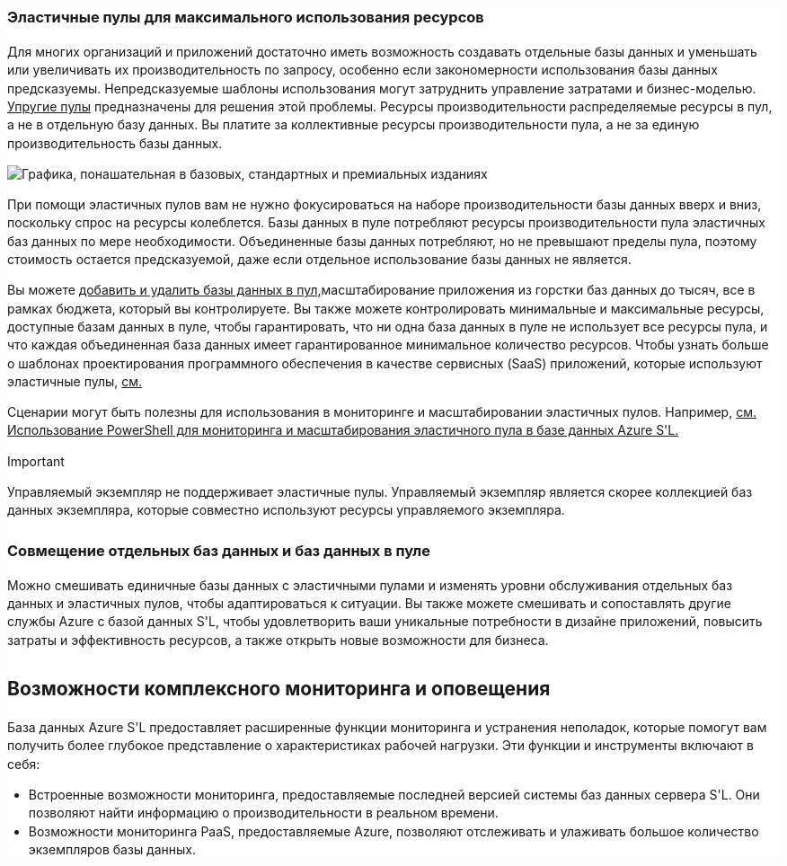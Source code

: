 ### <a name="elastic-pools-to-maximize-resource-utilization"></a>Эластичные пулы для максимального использования ресурсов

Для многих организаций и приложений достаточно иметь возможность создавать отдельные базы данных и уменьшать или увеличивать их производительность по запросу, особенно если закономерности использования базы данных предсказуемы. Непредсказуемые шаблоны использования могут затруднить управление затратами и бизнес-моделью. [Упругие пулы](sql-database-elastic-pool.md) предназначены для решения этой проблемы. Ресурсы производительности распределяемые ресурсы в пул, а не в отдельную базу данных. Вы платите за коллективные ресурсы производительности пула, а не за единую производительность базы данных.

   ![Графика, понашательная в базовых, стандартных и премиальных изданиях](./media/sql-database-what-is-a-dtu/sqldb_elastic_pools.png)

При помощи эластичных пулов вам не нужно фокусироваться на наборе производительности базы данных вверх и вниз, поскольку спрос на ресурсы колеблется. Базы данных в пуле потребляют ресурсы производительности пула эластичных баз данных по мере необходимости. Объединенные базы данных потребляют, но не превышают пределы пула, поэтому стоимость остается предсказуемой, даже если отдельное использование базы данных не является.

Вы можете [добавить и удалить базы данных в пул,](sql-database-elastic-pool-manage-portal.md)масштабирование приложения из горстки баз данных до тысяч, все в рамках бюджета, который вы контролируете. Вы также можете контролировать минимальные и максимальные ресурсы, доступные базам данных в пуле, чтобы гарантировать, что ни одна база данных в пуле не использует все ресурсы пула, и что каждая объединенная база данных имеет гарантированное минимальное количество ресурсов. Чтобы узнать больше о шаблонах проектирования программного обеспечения в качестве сервисных (SaaS) приложений, которые используют эластичные пулы, [см.](sql-database-design-patterns-multi-tenancy-saas-applications.md)

Сценарии могут быть полезны для использования в мониторинге и масштабировании эластичных пулов. Например, [см. Использование PowerShell для мониторинга и масштабирования эластичного пула в базе данных Azure S'L.](scripts/sql-database-monitor-and-scale-pool-powershell.md)

> [!IMPORTANT]
> Управляемый экземпляр не поддерживает эластичные пулы. Управляемый экземпляр является скорее коллекцией баз данных экземпляра, которые совместно используют ресурсы управляемого экземпляра.

### <a name="blend-single-databases-with-pooled-databases"></a>Совмещение отдельных баз данных и баз данных в пуле

Можно смешивать единичные базы данных с эластичными пулами и изменять уровни обслуживания отдельных баз данных и эластичных пулов, чтобы адаптироваться к ситуации. Вы также можете смешивать и сопоставлять другие службы Azure с базой данных S'L, чтобы удовлетворить ваши уникальные потребности в дизайне приложений, повысить затраты и эффективность ресурсов, а также открыть новые возможности для бизнеса.

## <a name="extensive-monitoring-and-alerting-capabilities"></a>Возможности комплексного мониторинга и оповещения

База данных Azure S'L предоставляет расширенные функции мониторинга и устранения неполадок, которые помогут вам получить более глубокое представление о характеристиках рабочей нагрузки. Эти функции и инструменты включают в себя:
 - Встроенные возможности мониторинга, предоставляемые последней версией системы баз данных сервера S'L. Они позволяют найти информацию о производительности в реальном времени. 
 - Возможности мониторинга PaaS, предоставляемые Azure, позволяют отслеживать и улаживать большое количество экземпляров базы данных.
